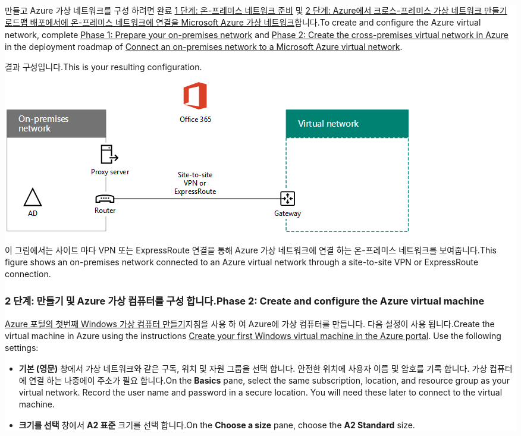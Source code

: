 <span data-ttu-id="3a7c6-179">만들고 Azure 가상 네트워크를 구성 하려면 완료 [1 단계: 온-프레미스 네트워크 준비](connect-an-on-premises-network-to-a-microsoft-azure-virtual-network.md#Phase1) 및 [2 단계: Azure에서 크로스-프레미스 가상 네트워크 만들기](connect-an-on-premises-network-to-a-microsoft-azure-virtual-network.md#Phase2) [로드맵 배포에서에 온-프레미스 네트워크에 연결을 Microsoft Azure 가상 네트워크](connect-an-on-premises-network-to-a-microsoft-azure-virtual-network.md)합니다.</span><span class="sxs-lookup"><span data-stu-id="3a7c6-179">To create and configure the Azure virtual network, complete [Phase 1: Prepare your on-premises network](connect-an-on-premises-network-to-a-microsoft-azure-virtual-network.md#Phase1) and [Phase 2: Create the cross-premises virtual network in Azure](connect-an-on-premises-network-to-a-microsoft-azure-virtual-network.md#Phase2) in the deployment roadmap of [Connect an on-premises network to a Microsoft Azure virtual network](connect-an-on-premises-network-to-a-microsoft-azure-virtual-network.md).</span></span>
  
<span data-ttu-id="3a7c6-180">결과 구성입니다.</span><span class="sxs-lookup"><span data-stu-id="3a7c6-180">This is your resulting configuration.</span></span>
  
![Azure에서 호스트되는 Office 365의 DirSync 서버 1단계](images/aab6a9a4-eb78-4d85-9b96-711e6de420d7.png)
  
<span data-ttu-id="3a7c6-182">이 그림에서는 사이트 마다 VPN 또는 ExpressRoute 연결을 통해 Azure 가상 네트워크에 연결 하는 온-프레미스 네트워크를 보여줍니다.</span><span class="sxs-lookup"><span data-stu-id="3a7c6-182">This figure shows an on-premises network connected to an Azure virtual network through a site-to-site VPN or ExpressRoute connection.</span></span>
  
### <a name="phase-2-create-and-configure-the-azure-virtual-machine"></a><span data-ttu-id="3a7c6-183">2 단계: 만들기 및 Azure 가상 컴퓨터를 구성 합니다.</span><span class="sxs-lookup"><span data-stu-id="3a7c6-183">Phase 2: Create and configure the Azure virtual machine</span></span>

<span data-ttu-id="3a7c6-p118">[Azure 포털의 첫번째 Windows 가상 컴퓨터 만들기](https://go.microsoft.com/fwlink/p/?LinkId=393098)지침을 사용 하 여 Azure에 가상 컴퓨터를 만듭니다. 다음 설정이 사용 됩니다.</span><span class="sxs-lookup"><span data-stu-id="3a7c6-p118">Create the virtual machine in Azure using the instructions [Create your first Windows virtual machine in the Azure portal](https://go.microsoft.com/fwlink/p/?LinkId=393098). Use the following settings:</span></span>
  
- <span data-ttu-id="3a7c6-p119">**기본 (영문)** 창에서 가상 네트워크와 같은 구독, 위치 및 자원 그룹을 선택 합니다. 안전한 위치에 사용자 이름 및 암호를 기록 합니다. 가상 컴퓨터에 연결 하는 나중에이 주소가 필요 합니다.</span><span class="sxs-lookup"><span data-stu-id="3a7c6-p119">On the **Basics** pane, select the same subscription, location, and resource group as your virtual network. Record the user name and password in a secure location. You will need these later to connect to the virtual machine.</span></span>
    
- <span data-ttu-id="3a7c6-189">**크기를 선택** 창에서 **A2 표준** 크기를 선택 합니다.</span><span class="sxs-lookup"><span data-stu-id="3a7c6-189">On the **Choose a size** pane, choose the **A2 Standard** size.</span></span>
    